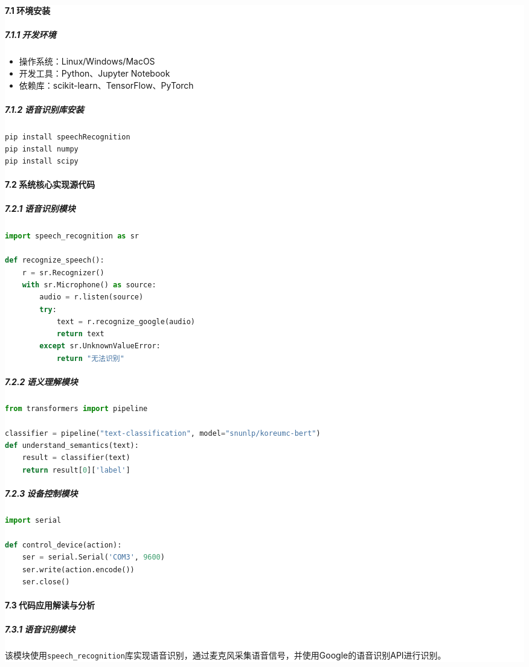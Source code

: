 #### 7.1 环境安装
##### 7.1.1 开发环境
- 操作系统：Linux/Windows/MacOS
- 开发工具：Python、Jupyter Notebook
- 依赖库：scikit-learn、TensorFlow、PyTorch

##### 7.1.2 语音识别库安装
```bash
pip install speechRecognition
pip install numpy
pip install scipy
```

#### 7.2 系统核心实现源代码
##### 7.2.1 语音识别模块
```python
import speech_recognition as sr

def recognize_speech():
    r = sr.Recognizer()
    with sr.Microphone() as source:
        audio = r.listen(source)
        try:
            text = r.recognize_google(audio)
            return text
        except sr.UnknownValueError:
            return "无法识别"
```

##### 7.2.2 语义理解模块
```python
from transformers import pipeline

classifier = pipeline("text-classification", model="snunlp/koreumc-bert")
def understand_semantics(text):
    result = classifier(text)
    return result[0]['label']
```

##### 7.2.3 设备控制模块
```python
import serial

def control_device(action):
    ser = serial.Serial('COM3', 9600)
    ser.write(action.encode())
    ser.close()
```

#### 7.3 代码应用解读与分析
##### 7.3.1 语音识别模块
该模块使用`speech_recognition`库实现语音识别，通过麦克风采集语音信号，并使用Google的语音识别API进行识别。
